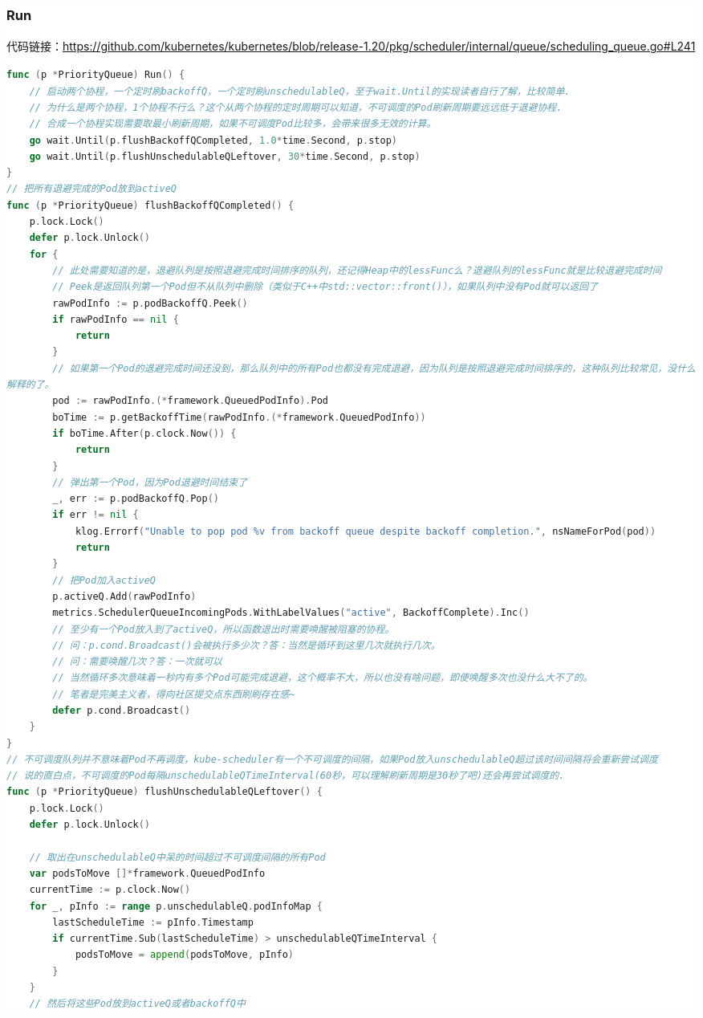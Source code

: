 ### Run

代码链接：<https://github.com/kubernetes/kubernetes/blob/release-1.20/pkg/scheduler/internal/queue/scheduling_queue.go#L241>

```go
func (p *PriorityQueue) Run() {
    // 启动两个协程，一个定时刷backoffQ，一个定时刷unschedulableQ，至于wait.Until的实现读者自行了解，比较简单.
    // 为什么是两个协程，1个协程不行么？这个从两个协程的定时周期可以知道，不可调度的Pod刷新周期要远远低于退避协程.
    // 合成一个协程实现需要取最小刷新周期，如果不可调度Pod比较多，会带来很多无效的计算。
    go wait.Until(p.flushBackoffQCompleted, 1.0*time.Second, p.stop)
    go wait.Until(p.flushUnschedulableQLeftover, 30*time.Second, p.stop)
}
// 把所有退避完成的Pod放到activeQ
func (p *PriorityQueue) flushBackoffQCompleted() {
    p.lock.Lock()
    defer p.lock.Unlock()
    for {
        // 此处需要知道的是，退避队列是按照退避完成时间排序的队列，还记得Heap中的lessFunc么？退避队列的lessFunc就是比较退避完成时间
        // Peek是返回队列第一个Pod但不从队列中删除（类似于C++中std::vector::front()），如果队列中没有Pod就可以返回了
        rawPodInfo := p.podBackoffQ.Peek()
        if rawPodInfo == nil {
            return
        }
        // 如果第一个Pod的退避完成时间还没到，那么队列中的所有Pod也都没有完成退避，因为队列是按照退避完成时间排序的，这种队列比较常见，没什么解释的了。
        pod := rawPodInfo.(*framework.QueuedPodInfo).Pod
        boTime := p.getBackoffTime(rawPodInfo.(*framework.QueuedPodInfo))
        if boTime.After(p.clock.Now()) {
            return
        }
        // 弹出第一个Pod，因为Pod退避时间结束了
        _, err := p.podBackoffQ.Pop()
        if err != nil {
            klog.Errorf("Unable to pop pod %v from backoff queue despite backoff completion.", nsNameForPod(pod))
            return
        }
        // 把Pod加入activeQ
        p.activeQ.Add(rawPodInfo)
        metrics.SchedulerQueueIncomingPods.WithLabelValues("active", BackoffComplete).Inc()
        // 至少有一个Pod放入到了activeQ，所以函数退出时需要唤醒被阻塞的协程。
        // 问：p.cond.Broadcast()会被执行多少次？答：当然是循环到这里几次就执行几次。
        // 问：需要唤醒几次？答：一次就可以
        // 当然循环多次意味着一秒内有多个Pod可能完成退避，这个概率不大，所以也没有啥问题，即便唤醒多次也没什么大不了的。
        // 笔者是完美主义者，得向社区提交点东西刷刷存在感~
        defer p.cond.Broadcast()
    }
}
// 不可调度队列并不意味着Pod不再调度，kube-scheduler有一个不可调度的间隔，如果Pod放入unschedulableQ超过该时间间隔将会重新尝试调度
// 说的直白点，不可调度的Pod每隔unschedulableQTimeInterval(60秒，可以理解刷新周期是30秒了吧)还会再尝试调度的.
func (p *PriorityQueue) flushUnschedulableQLeftover() {
    p.lock.Lock()
    defer p.lock.Unlock()
 
    // 取出在unschedulableQ中呆的时间超过不可调度间隔的所有Pod
    var podsToMove []*framework.QueuedPodInfo
    currentTime := p.clock.Now()
    for _, pInfo := range p.unschedulableQ.podInfoMap {
        lastScheduleTime := pInfo.Timestamp
        if currentTime.Sub(lastScheduleTime) > unschedulableQTimeInterval {
            podsToMove = append(podsToMove, pInfo)
        }
    }
    // 然后将这些Pod放到activeQ或者backoffQ中
```
